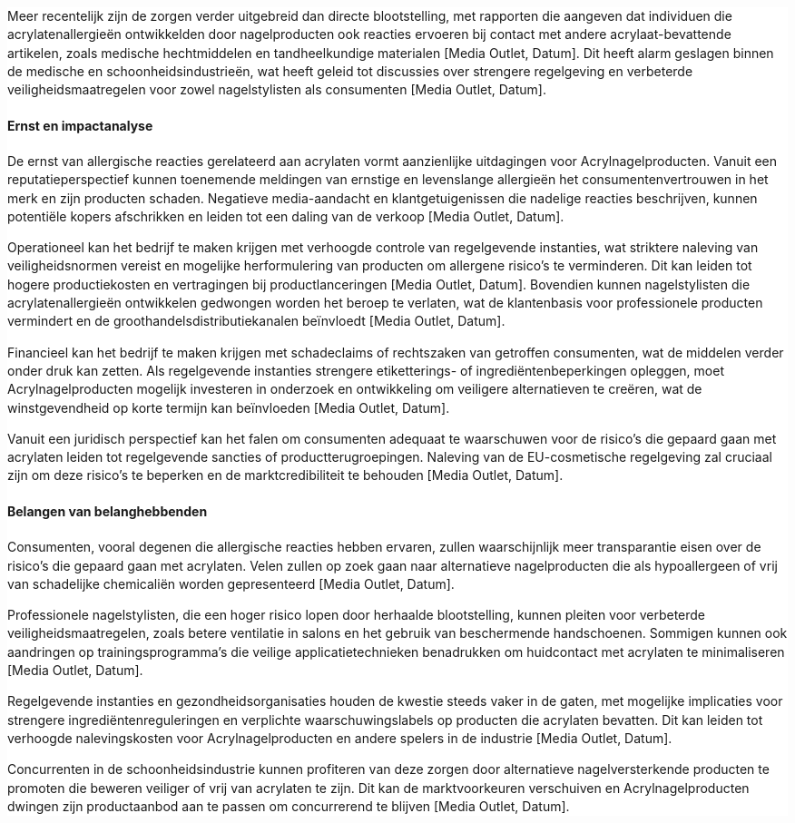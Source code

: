 Meer recentelijk zijn de zorgen verder uitgebreid dan directe blootstelling, met rapporten die aangeven dat individuen die acrylatenallergieën ontwikkelden door nagelproducten ook reacties ervoeren bij contact met andere acrylaat-bevattende artikelen, zoals medische hechtmiddelen en tandheelkundige materialen [Media Outlet, Datum]. Dit heeft alarm geslagen binnen de medische en schoonheidsindustrieën, wat heeft geleid tot discussies over strengere regelgeving en verbeterde veiligheidsmaatregelen voor zowel nagelstylisten als consumenten [Media Outlet, Datum].  

#### Ernst en impactanalyse  

De ernst van allergische reacties gerelateerd aan acrylaten vormt aanzienlijke uitdagingen voor Acrylnagelproducten. Vanuit een reputatieperspectief kunnen toenemende meldingen van ernstige en levenslange allergieën het consumentenvertrouwen in het merk en zijn producten schaden. Negatieve media-aandacht en klantgetuigenissen die nadelige reacties beschrijven, kunnen potentiële kopers afschrikken en leiden tot een daling van de verkoop [Media Outlet, Datum].  

Operationeel kan het bedrijf te maken krijgen met verhoogde controle van regelgevende instanties, wat striktere naleving van veiligheidsnormen vereist en mogelijke herformulering van producten om allergene risico’s te verminderen. Dit kan leiden tot hogere productiekosten en vertragingen bij productlanceringen [Media Outlet, Datum]. Bovendien kunnen nagelstylisten die acrylatenallergieën ontwikkelen gedwongen worden het beroep te verlaten, wat de klantenbasis voor professionele producten vermindert en de groothandelsdistributiekanalen beïnvloedt [Media Outlet, Datum].  

Financieel kan het bedrijf te maken krijgen met schadeclaims of rechtszaken van getroffen consumenten, wat de middelen verder onder druk kan zetten. Als regelgevende instanties strengere etiketterings- of ingrediëntenbeperkingen opleggen, moet Acrylnagelproducten mogelijk investeren in onderzoek en ontwikkeling om veiligere alternatieven te creëren, wat de winstgevendheid op korte termijn kan beïnvloeden [Media Outlet, Datum].  

Vanuit een juridisch perspectief kan het falen om consumenten adequaat te waarschuwen voor de risico’s die gepaard gaan met acrylaten leiden tot regelgevende sancties of productterugroepingen. Naleving van de EU-cosmetische regelgeving zal cruciaal zijn om deze risico’s te beperken en de marktcredibiliteit te behouden [Media Outlet, Datum].  

#### Belangen van belanghebbenden  

Consumenten, vooral degenen die allergische reacties hebben ervaren, zullen waarschijnlijk meer transparantie eisen over de risico’s die gepaard gaan met acrylaten. Velen zullen op zoek gaan naar alternatieve nagelproducten die als hypoallergeen of vrij van schadelijke chemicaliën worden gepresenteerd [Media Outlet, Datum].  

Professionele nagelstylisten, die een hoger risico lopen door herhaalde blootstelling, kunnen pleiten voor verbeterde veiligheidsmaatregelen, zoals betere ventilatie in salons en het gebruik van beschermende handschoenen. Sommigen kunnen ook aandringen op trainingsprogramma’s die veilige applicatietechnieken benadrukken om huidcontact met acrylaten te minimaliseren [Media Outlet, Datum].  

Regelgevende instanties en gezondheidsorganisaties houden de kwestie steeds vaker in de gaten, met mogelijke implicaties voor strengere ingrediëntenreguleringen en verplichte waarschuwingslabels op producten die acrylaten bevatten. Dit kan leiden tot verhoogde nalevingskosten voor Acrylnagelproducten en andere spelers in de industrie [Media Outlet, Datum].  

Concurrenten in de schoonheidsindustrie kunnen profiteren van deze zorgen door alternatieve nagelversterkende producten te promoten die beweren veiliger of vrij van acrylaten te zijn. Dit kan de marktvoorkeuren verschuiven en Acrylnagelproducten dwingen zijn productaanbod aan te passen om concurrerend te blijven [Media Outlet, Datum].  
